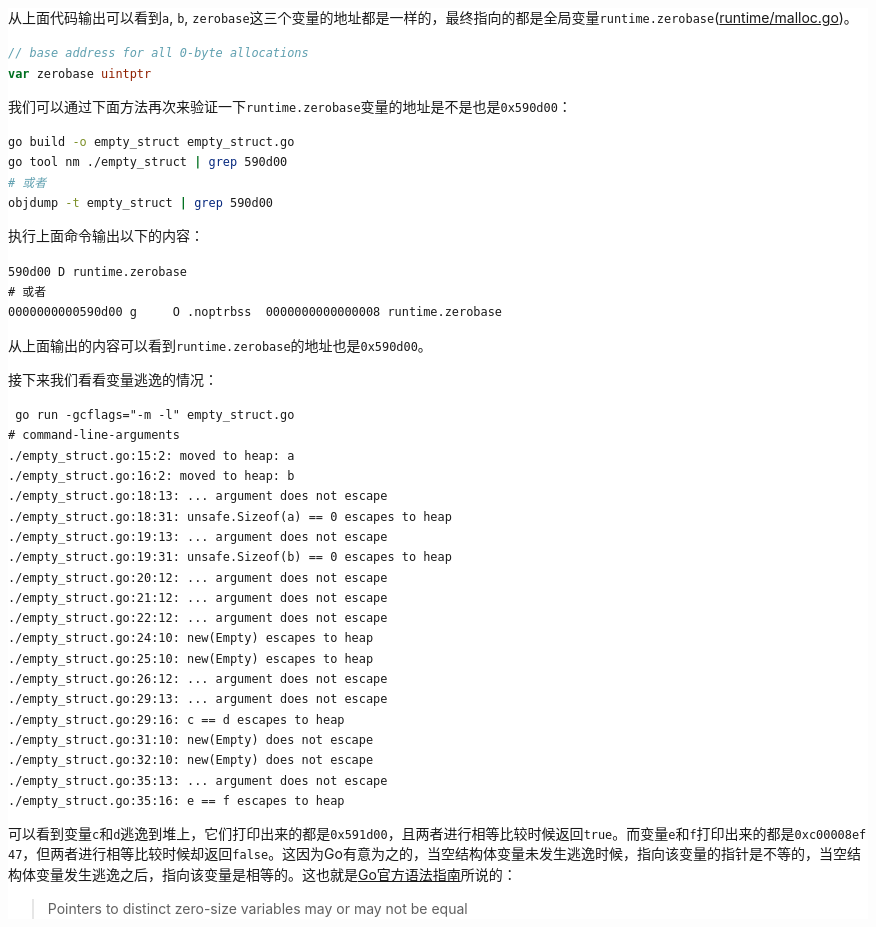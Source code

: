 从上面代码输出可以看到`a`, `b`, `zerobase`这三个变量的地址都是一样的，最终指向的都是全局变量`runtime.zerobase`([runtime/malloc.go](https://github.com/golang/go/blob/go1.14.13/src/runtime/malloc.go#L827))。

```go
// base address for all 0-byte allocations
var zerobase uintptr
```

我们可以通过下面方法再次来验证一下`runtime.zerobase`变量的地址是不是也是`0x590d00`：

```bash
go build -o empty_struct empty_struct.go
go tool nm ./empty_struct | grep 590d00
# 或者
objdump -t empty_struct | grep 590d00
```

执行上面命令输出以下的内容：

```
590d00 D runtime.zerobase
# 或者
0000000000590d00 g     O .noptrbss	0000000000000008 runtime.zerobase
```

从上面输出的内容可以看到`runtime.zerobase`的地址也是`0x590d00`。


接下来我们看看变量逃逸的情况：

```
 go run -gcflags="-m -l" empty_struct.go
# command-line-arguments
./empty_struct.go:15:2: moved to heap: a
./empty_struct.go:16:2: moved to heap: b
./empty_struct.go:18:13: ... argument does not escape
./empty_struct.go:18:31: unsafe.Sizeof(a) == 0 escapes to heap
./empty_struct.go:19:13: ... argument does not escape
./empty_struct.go:19:31: unsafe.Sizeof(b) == 0 escapes to heap
./empty_struct.go:20:12: ... argument does not escape
./empty_struct.go:21:12: ... argument does not escape
./empty_struct.go:22:12: ... argument does not escape
./empty_struct.go:24:10: new(Empty) escapes to heap
./empty_struct.go:25:10: new(Empty) escapes to heap
./empty_struct.go:26:12: ... argument does not escape
./empty_struct.go:29:13: ... argument does not escape
./empty_struct.go:29:16: c == d escapes to heap
./empty_struct.go:31:10: new(Empty) does not escape
./empty_struct.go:32:10: new(Empty) does not escape
./empty_struct.go:35:13: ... argument does not escape
./empty_struct.go:35:16: e == f escapes to heap
```

可以看到变量`c`和`d`逃逸到堆上，它们打印出来的都是`0x591d00`，且两者进行相等比较时候返回`true`。而变量`e`和`f`打印出来的都是`0xc00008ef47`，但两者进行相等比较时候却返回`false`。这因为Go有意为之的，当空结构体变量未发生逃逸时候，指向该变量的指针是不等的，当空结构体变量发生逃逸之后，指向该变量是相等的。这也就是[Go官方语法指南](https://go.dev/ref/spec)所说的：

> Pointers to distinct zero-size variables may or may not be equal
